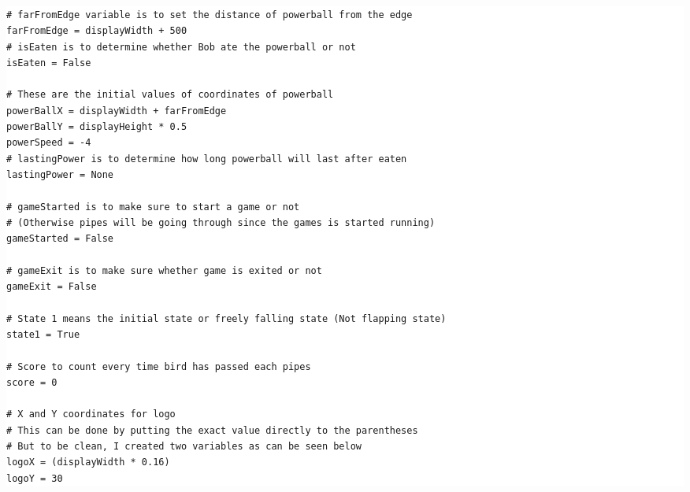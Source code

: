     # farFromEdge variable is to set the distance of powerball from the edge
    farFromEdge = displayWidth + 500
    # isEaten is to determine whether Bob ate the powerball or not
    isEaten = False

    # These are the initial values of coordinates of powerball
    powerBallX = displayWidth + farFromEdge
    powerBallY = displayHeight * 0.5
    powerSpeed = -4
    # lastingPower is to determine how long powerball will last after eaten
    lastingPower = None

    # gameStarted is to make sure to start a game or not
    # (Otherwise pipes will be going through since the games is started running)
    gameStarted = False

    # gameExit is to make sure whether game is exited or not
    gameExit = False

    # State 1 means the initial state or freely falling state (Not flapping state)
    state1 = True

    # Score to count every time bird has passed each pipes
    score = 0

    # X and Y coordinates for logo
    # This can be done by putting the exact value directly to the parentheses
    # But to be clean, I created two variables as can be seen below
    logoX = (displayWidth * 0.16)
    logoY = 30
